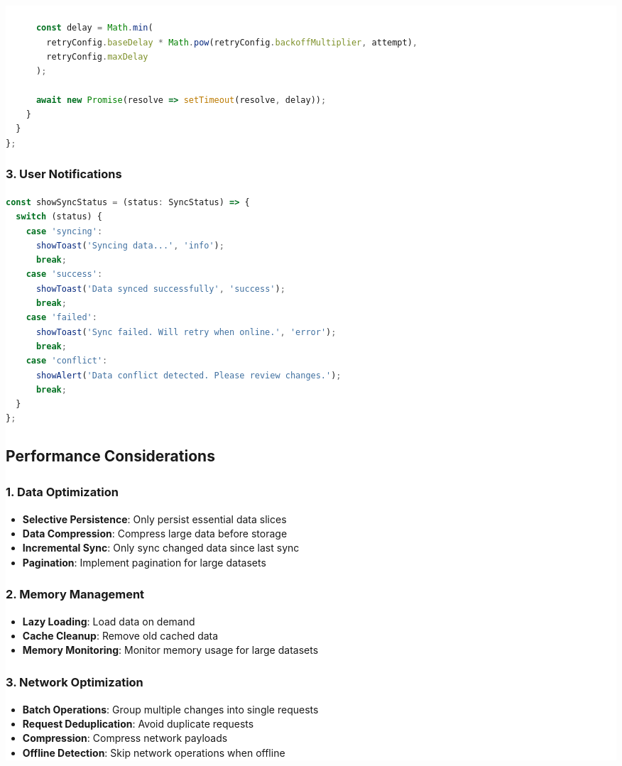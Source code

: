 ```typescript
      
      const delay = Math.min(
        retryConfig.baseDelay * Math.pow(retryConfig.backoffMultiplier, attempt),
        retryConfig.maxDelay
      );
      
      await new Promise(resolve => setTimeout(resolve, delay));
    }
  }
};
```

### 3. User Notifications
```typescript
const showSyncStatus = (status: SyncStatus) => {
  switch (status) {
    case 'syncing':
      showToast('Syncing data...', 'info');
      break;
    case 'success':
      showToast('Data synced successfully', 'success');
      break;
    case 'failed':
      showToast('Sync failed. Will retry when online.', 'error');
      break;
    case 'conflict':
      showAlert('Data conflict detected. Please review changes.');
      break;
  }
};
```

## Performance Considerations

### 1. Data Optimization
- **Selective Persistence**: Only persist essential data slices
- **Data Compression**: Compress large data before storage
- **Incremental Sync**: Only sync changed data since last sync
- **Pagination**: Implement pagination for large datasets

### 2. Memory Management
- **Lazy Loading**: Load data on demand
- **Cache Cleanup**: Remove old cached data
- **Memory Monitoring**: Monitor memory usage for large datasets

### 3. Network Optimization
- **Batch Operations**: Group multiple changes into single requests
- **Request Deduplication**: Avoid duplicate requests
- **Compression**: Compress network payloads
- **Offline Detection**: Skip network operations when offline
